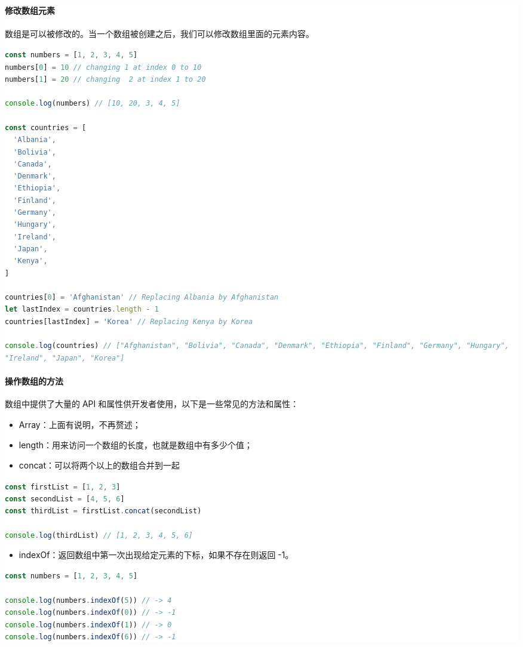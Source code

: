 #### 修改数组元素

数组是可以被修改的。当一个数组被创建之后，我们可以修改数组里面的元素内容。

```js
const numbers = [1, 2, 3, 4, 5]
numbers[0] = 10 // changing 1 at index 0 to 10
numbers[1] = 20 // changing  2 at index 1 to 20

console.log(numbers) // [10, 20, 3, 4, 5]

const countries = [
  'Albania',
  'Bolivia',
  'Canada',
  'Denmark',
  'Ethiopia',
  'Finland',
  'Germany',
  'Hungary',
  'Ireland',
  'Japan',
  'Kenya',
]

countries[0] = 'Afghanistan' // Replacing Albania by Afghanistan
let lastIndex = countries.length - 1
countries[lastIndex] = 'Korea' // Replacing Kenya by Korea

console.log(countries) // ["Afghanistan", "Bolivia", "Canada", "Denmark", "Ethiopia", "Finland", "Germany", "Hungary", "Ireland", "Japan", "Korea"]
```

#### 操作数组的方法

数组中提供了大量的 API 和属性供开发者使用，以下是一些常见的方法和属性：

- Array：上面有说明，不再赘述；

- length：用来访问一个数组的长度，也就是数组中有多少个值；

- concat：可以将两个以上的数组合并到一起

```js
const firstList = [1, 2, 3]
const secondList = [4, 5, 6]
const thirdList = firstList.concat(secondList)

console.log(thirdList) // [1, 2, 3, 4, 5, 6]
```

- indexOf：返回数组中第一次出现给定元素的下标，如果不存在则返回 -1。

```js
const numbers = [1, 2, 3, 4, 5]

console.log(numbers.indexOf(5)) // -> 4
console.log(numbers.indexOf(0)) // -> -1
console.log(numbers.indexOf(1)) // -> 0
console.log(numbers.indexOf(6)) // -> -1
```

